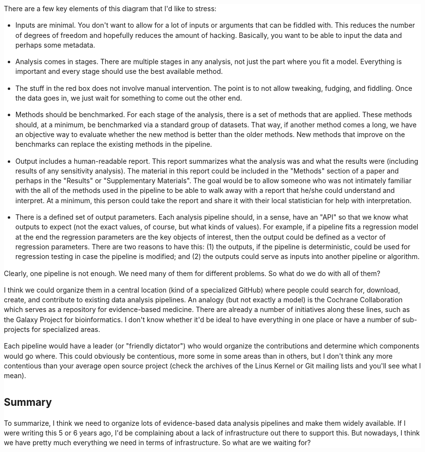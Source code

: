 There are a few key elements of this diagram that I'd like to stress:

* Inputs are minimal. You don't want to allow for a lot of inputs or arguments that can be fiddled with. This reduces the number of degrees of freedom and hopefully reduces the amount of hacking. Basically, you want to be able to input the data and perhaps some metadata.

* Analysis comes in stages. There are multiple stages in any analysis, not just the part where you fit a model. Everything is important and every stage should use the best available method.

* The stuff in the red box does not involve manual intervention. The point is to not allow tweaking, fudging, and fiddling. Once the data goes in, we just wait for something to come out the other end.

* Methods should be benchmarked. For each stage of the analysis, there is a set of methods that are applied. These methods should, at a minimum, be benchmarked via a standard group of datasets. That way, if another method comes a long, we have an objective way to evaluate whether the new method is better than the older methods. New methods that improve on the benchmarks can replace the existing methods in the pipeline.

* Output includes a human-readable report. This report summarizes what the analysis was and what the results were (including results of any sensitivity analysis). The material in this report could be included in the "Methods" section of a paper and perhaps in the "Results" or "Supplementary Materials". The goal would be to allow someone who was not intimately familiar with the all of the methods used in the pipeline to be able to walk away with a report that he/she could understand and interpret. At a minimum, this person could take the report and share it with their local statistician for help with interpretation.

* There is a defined set of output parameters. Each analysis pipeline should, in a sense, have an "API" so that we know what outputs to expect (not the exact values, of course, but what kinds of values). For example, if a pipeline fits a regression model at the end the regression parameters are the key objects of interest, then the output could be defined as a vector of regression parameters. There are two reasons to have this: (1) the outputs, if the pipeline is deterministic, could be used for regression testing in case the pipeline is modified; and (2) the outputs could serve as inputs into another pipeline or algorithm.

Clearly, one pipeline is not enough. We need many of them for different problems. So what do we do with all of them?

I think we could organize them in a central location (kind of a specialized GitHub) where people could search for, download, create, and contribute to existing data analysis pipelines. An analogy (but not exactly a model) is the Cochrane Collaboration which serves as a repository for evidence-based medicine. There are already a number of initiatives along these lines, such as the Galaxy Project for bioinformatics. I don't know whether it'd be ideal to have everything in one place or have a number of sub-projects for specialized areas.

Each pipeline would have a leader (or "friendly dictator") who would organize the contributions and determine which components would go where. This could obviously be contentious, more some in some areas than in others, but I don't think any more contentious than your average open source project (check the archives of the Linus Kernel or Git mailing lists and you'll see what I mean).

## Summary

To summarize, I think we need to organize lots of evidence-based data analysis pipelines and make them widely available. If I were writing this 5 or 6 years ago, I'd be complaining about a lack of infrastructure out there to support this. But nowadays, I think we have pretty much everything we need in terms of infrastructure. So what are we waiting for?

